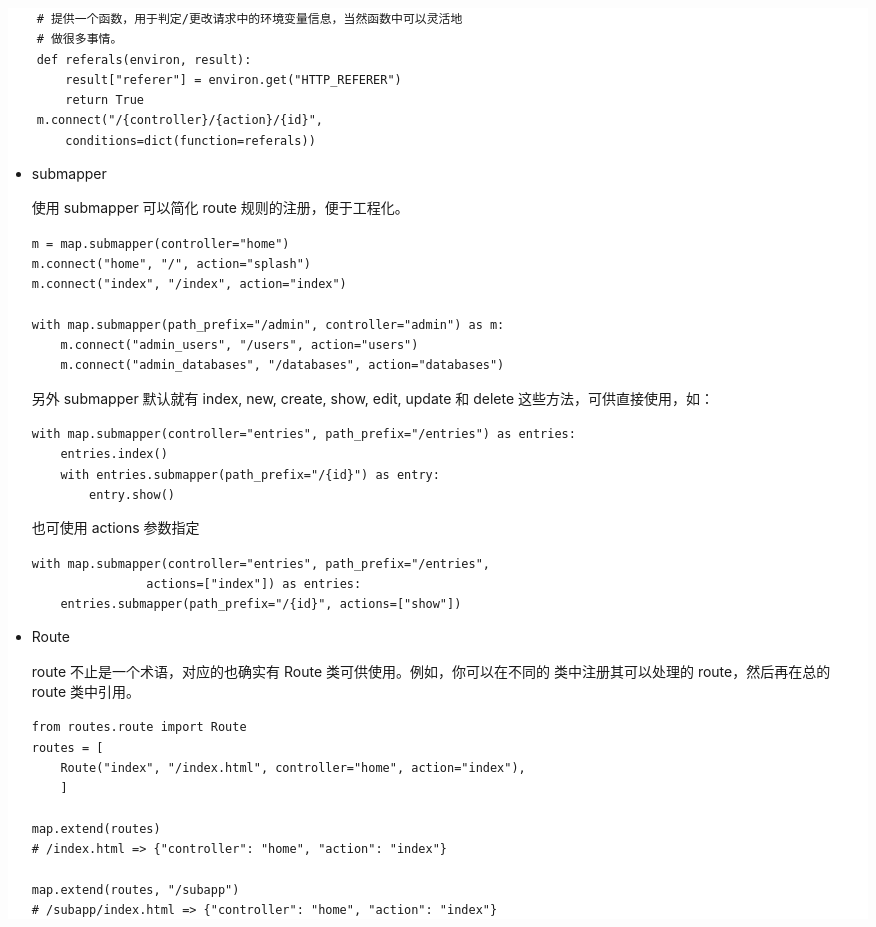         # 提供一个函数，用于判定/更改请求中的环境变量信息，当然函数中可以灵活地
        # 做很多事情。
        def referals(environ, result):
            result["referer"] = environ.get("HTTP_REFERER")
            return True
        m.connect("/{controller}/{action}/{id}",
            conditions=dict(function=referals))

*   submapper

    使用 submapper 可以简化 route 规则的注册，便于工程化。

        m = map.submapper(controller="home")
        m.connect("home", "/", action="splash")
        m.connect("index", "/index", action="index")

        with map.submapper(path_prefix="/admin", controller="admin") as m:
            m.connect("admin_users", "/users", action="users")
            m.connect("admin_databases", "/databases", action="databases")

    另外 submapper 默认就有 index, new, create, show, edit, update 和 delete
    这些方法，可供直接使用，如：

        with map.submapper(controller="entries", path_prefix="/entries") as entries:
            entries.index()
            with entries.submapper(path_prefix="/{id}") as entry:
                entry.show()

    也可使用 actions 参数指定

        with map.submapper(controller="entries", path_prefix="/entries",
                        actions=["index"]) as entries:
            entries.submapper(path_prefix="/{id}", actions=["show"])

*   Route

    route 不止是一个术语，对应的也确实有 Route 类可供使用。例如，你可以在不同的
    类中注册其可以处理的 route，然后再在总的 route 类中引用。

        from routes.route import Route
        routes = [
            Route("index", "/index.html", controller="home", action="index"),
            ]

        map.extend(routes)
        # /index.html => {"controller": "home", "action": "index"}

        map.extend(routes, "/subapp")
        # /subapp/index.html => {"controller": "home", "action": "index"}


 [1]: https://github.com/bbangert/routes
 [2]: http://routes.readthedocs.io/en/latest/index.html